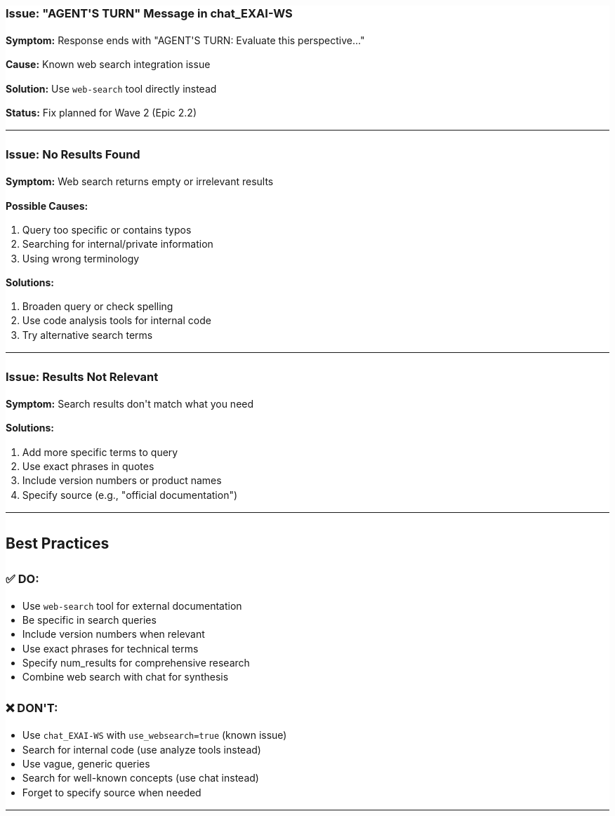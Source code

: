 ### Issue: "AGENT'S TURN" Message in chat_EXAI-WS
**Symptom:** Response ends with "AGENT'S TURN: Evaluate this perspective..."

**Cause:** Known web search integration issue

**Solution:** Use `web-search` tool directly instead

**Status:** Fix planned for Wave 2 (Epic 2.2)

---

### Issue: No Results Found
**Symptom:** Web search returns empty or irrelevant results

**Possible Causes:**
1. Query too specific or contains typos
2. Searching for internal/private information
3. Using wrong terminology

**Solutions:**
1. Broaden query or check spelling
2. Use code analysis tools for internal code
3. Try alternative search terms

---

### Issue: Results Not Relevant
**Symptom:** Search results don't match what you need

**Solutions:**
1. Add more specific terms to query
2. Use exact phrases in quotes
3. Include version numbers or product names
4. Specify source (e.g., "official documentation")

---

## Best Practices

### ✅ DO:
- Use `web-search` tool for external documentation
- Be specific in search queries
- Include version numbers when relevant
- Use exact phrases for technical terms
- Specify num_results for comprehensive research
- Combine web search with chat for synthesis

### ❌ DON'T:
- Use `chat_EXAI-WS` with `use_websearch=true` (known issue)
- Search for internal code (use analyze tools instead)
- Use vague, generic queries
- Search for well-known concepts (use chat instead)
- Forget to specify source when needed

---